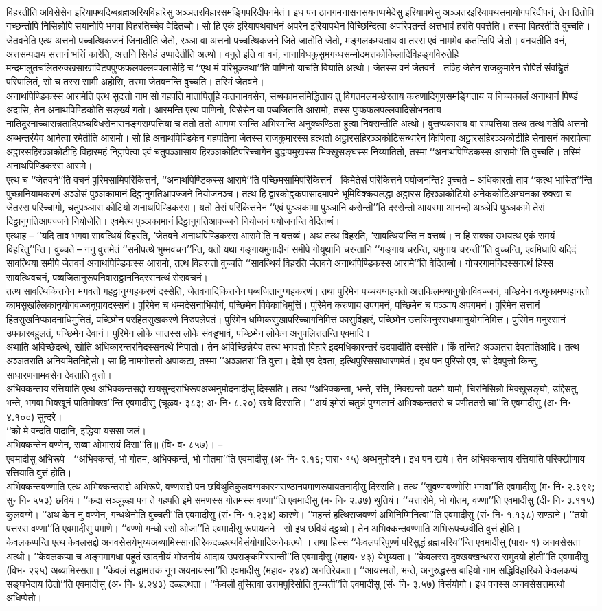 विहरतीति अविसेसेन इरियापथदिब्बब्रह्मअरियविहारेसु अञ्ञतरविहारसमङ्गिपरिदीपनमेतं। इध पन ठानगमनासनसयनप्पभेदेसु इरियापथेसु अञ्ञतरइरियापथसमायोगपरिदीपनं, तेन ठितोपि गच्छन्तोपि निसिन्नोपि सयानोपि भगवा विहरतिच्चेव वेदितब्बो। सो हि एकं इरियापथबाधनं अपरेन इरियापथेन विच्छिन्दित्वा अपरिपतन्तं अत्तभावं हरति पवत्तेति। तस्मा विहरतीति वुच्चति।  
जेतवनेति एत्थ अत्तनो पच्चत्थिकजनं जिनातीति जेतो, रञ्ञा वा अत्तनो पच्चत्थिकजने जिते जातोति जेतो, मङ्गलकम्यताय वा तस्स एवं नाममेव कतन्तिपि जेतो। वनयतीति वनं, अत्तसम्पदाय सत्तानं भत्तिं कारेति, अत्तनि सिनेहं उप्पादेतीति अत्थो। वनुते इति वा वनं, नानाविधकुसुमगन्धसम्मोदमत्तकोकिलादिविहङ्गविरुतेहि मन्दमालुतचलितरुक्खसाखाविटपपुप्फफलपल्लवपलासेहि च ‘‘एथ मं परिभुञ्जथा’’ति पाणिनो याचति वियाति अत्थो। जेतस्स वनं जेतवनं। तञ्हि जेतेन राजकुमारेन रोपितं संवड्ढितं परिपालितं, सो च तस्स सामी अहोसि, तस्मा जेतवनन्ति वुच्चति। तस्मिं जेतवने।  
अनाथपिण्डिकस्स आरामेति एत्थ सुदत्तो नाम सो गहपति मातापितूहि कतनामवसेन, सब्बकामसमिद्धिताय तु विगतमलमच्छेरताय करुणादिगुणसमङ्गिताय च निच्चकालं अनाथानं पिण्डं अदासि, तेन अनाथपिण्डिकोति सङ्ख्यं गतो। आरमन्ति एत्थ पाणिनो, विसेसेन वा पब्बजिताति आरामो, तस्स पुप्फफलपल्लवादिसोभनताय नातिदूरनाच्चासन्नतादिपञ्चविधसेनासनङ्गसम्पत्तिया च ततो ततो आगम्म रमन्ति अभिरमन्ति अनुक्कण्ठिता हुत्वा निवसन्तीति अत्थो। वुत्तप्पकाराय वा सम्पत्तिया तत्थ तत्थ गतेपि अत्तनो अब्भन्तरंयेव आनेत्वा रमेतीति आरामो। सो हि अनाथपिण्डिकेन गहपतिना जेतस्स राजकुमारस्स हत्थतो अट्ठारसहिरञ्ञकोटिसन्थारेन किणित्वा अट्ठारसहिरञ्ञकोटीहि सेनासनं कारापेत्वा अट्ठारसहिरञ्ञकोटीहि विहारमहं निट्ठापेत्वा एवं चतुपञ्ञासाय हिरञ्ञकोटिपरिच्चागेन बुद्धप्पमुखस्स भिक्खुसङ्घस्स निय्यातितो, तस्मा ‘‘अनाथपिण्डिकस्स आरामो’’ति वुच्चति। तस्मिं अनाथपिण्डिकस्स आरामे।  
एत्थ च ‘‘जेतवने’’ति वचनं पुरिमसामिपरिकित्तनं, ‘‘अनाथपिण्डिकस्स आरामे’’ति पच्छिमसामिपरिकित्तनं। किमेतेसं परिकित्तने पयोजनन्ति? वुच्चते – अधिकारतो ताव ‘‘कत्थ भासित’’न्ति पुच्छानियामकरणं अञ्ञेसं पुञ्ञकामानं दिट्ठानुगतिआपज्जने नियोजनञ्च। तत्थ हि द्वारकोट्ठकपासादमापने भूमिविक्कयलद्धा अट्ठारस हिरञ्ञकोटियो अनेककोटिअग्घनका रुक्खा च जेतस्स परिच्चागो, चतुपञ्ञास कोटियो अनाथपिण्डिकस्स। यतो तेसं परिकित्तनेन ‘‘एवं पुञ्ञकामा पुञ्ञानि करोन्ती’’ति दस्सेन्तो आयस्मा आनन्दो अञ्ञेपि पुञ्ञकामे तेसं दिट्ठानुगतिआपज्जने नियोजेति। एवमेत्थ पुञ्ञकामानं दिट्ठानुगतिआपज्जने नियोजनं पयोजनन्ति वेदितब्बं।  
एत्थाह – ‘‘यदि ताव भगवा सावत्थियं विहरति, ‘जेतवने अनाथपिण्डिकस्स आरामे’ति न वत्तब्बं। अथ तत्थ विहरति, ‘सावत्थिय’न्ति न वत्तब्बं। न हि सक्का उभयत्थ एकं समयं विहरितु’’न्ति। वुच्चते – ननु वुत्तमेतं ‘‘समीपत्थे भुम्मवचन’’न्ति, यतो यथा गङ्गायमुनादीनं समीपे गोयूथानि चरन्तानि ‘‘गङ्गाय चरन्ति, यमुनाय चरन्ती’’ति वुच्चन्ति, एवमिधापि यदिदं सावत्थिया समीपे जेतवनं अनाथपिण्डिकस्स आरामो, तत्थ विहरन्तो वुच्चति ‘‘सावत्थियं विहरति जेतवने अनाथपिण्डिकस्स आरामे’’ति वेदितब्बो। गोचरगामनिदस्सनत्थं हिस्स सावत्थिवचनं, पब्बजितानुरूपनिवासट्ठाननिदस्सनत्थं सेसवचनं।  
तत्थ सावत्थिकित्तनेन भगवतो गहट्ठानुग्गहकरणं दस्सेति, जेतवनादिकित्तनेन पब्बजितानुग्गहकरणं। तथा पुरिमेन पच्चयग्गहणतो अत्तकिलमथानुयोगविवज्जनं, पच्छिमेन वत्थुकामप्पहानतो कामसुखल्लिकानुयोगवज्जनूपायदस्सनं। पुरिमेन च धम्मदेसनाभियोगं, पच्छिमेन विवेकाधिमुत्तिं। पुरिमेन करुणाय उपगमनं, पच्छिमेन च पञ्ञाय अपगमनं। पुरिमेन सत्तानं हितसुखनिप्फादनाधिमुत्तितं, पच्छिमेन परहितसुखकरणे निरुपलेपतं। पुरिमेन धम्मिकसुखापरिच्चागनिमित्तं फासुविहारं, पच्छिमेन उत्तरिमनुस्सधम्मानुयोगनिमित्तं। पुरिमेन मनुस्सानं उपकारबहुलतं, पच्छिमेन देवानं। पुरिमेन लोके जातस्स लोके संवड्ढभावं, पच्छिमेन लोकेन अनुपलित्ततन्ति एवमादि।  
अथाति अविच्छेदत्थे, खोति अधिकारन्तरनिदस्सनत्थे निपातो। तेन अविच्छिन्नेयेव तत्थ भगवतो विहारे इदमधिकारन्तरं उदपादीति दस्सेति। किं तन्ति? अञ्ञतरा देवतातिआदि। तत्थ अञ्ञतराति अनियमितनिद्देसो। सा हि नामगोत्ततो अपाकटा, तस्मा ‘‘अञ्ञतरा’’ति वुत्ता। देवो एव देवता, इत्थिपुरिससाधारणमेतं। इध पन पुरिसो एव, सो देवपुत्तो किन्तु, साधारणनामवसेन देवताति वुत्तो।  
अभिक्कन्ताय रत्तियाति एत्थ अभिक्कन्तसद्दो खयसुन्दराभिरूपअब्भनुमोदनादीसु दिस्सति। तत्थ ‘‘अभिक्कन्ता, भन्ते, रत्ति, निक्खन्तो पठमो यामो, चिरनिसिन्नो भिक्खुसङ्घो, उद्दिसतु, भन्ते, भगवा भिक्खूनं पातिमोक्ख’’न्ति एवमादीसु (चूळव॰ ३८३; अ॰ नि॰ ८.२०) खये दिस्सति। ‘‘अयं इमेसं चतुन्नं पुग्गलानं अभिक्कन्ततरो च पणीततरो चा’’ति एवमादीसु (अ॰ नि॰ ४.१००) सुन्दरे।  
‘‘को मे वन्दति पादानि, इद्धिया यससा जलं।  
अभिक्कन्तेन वण्णेन, सब्बा ओभासयं दिसा’’ति॥ (वि॰ व॰ ८५७)। –  
एवमादीसु अभिरूपे। ‘‘अभिक्कन्तं, भो गोतम, अभिक्कन्तं, भो गोतमा’’ति एवमादीसु (अ॰ नि॰ २.१६; पारा॰ १५) अब्भनुमोदने। इध पन खये। तेन अभिक्कन्ताय रत्तियाति परिक्खीणाय रत्तियाति वुत्तं होति।  
अभिक्कन्तवण्णाति एत्थ अभिक्कन्तसद्दो अभिरूपे, वण्णसद्दो पन छविथुतिकुलवग्गकारणसण्ठानपमाणरूपायतनादीसु दिस्सति। तत्थ ‘‘सुवण्णवण्णोसि भगवा’’ति एवमादीसु (म॰ नि॰ २.३९९; सु॰ नि॰ ५५३) छवियं। ‘‘कदा सञ्ञूळ्हा पन ते गहपति इमे समणस्स गोतमस्स वण्णा’’ति एवमादीसु (म॰ नि॰ २.७७) थुतियं। ‘‘चत्तारोमे, भो गोतम, वण्णा’’ति एवमादीसु (दी॰ नि॰ ३.११५) कुलवग्गे। ‘‘अथ केन नु वण्णेन, गन्धथेनोति वुच्चती’’ति एवमादीसु (सं॰ नि॰ १.२३४) कारणे। ‘‘महन्तं हत्थिराजवण्णं अभिनिम्मिनित्वा’’ति एवमादीसु (सं॰ नि॰ १.१३८) सण्ठाने। ‘‘तयो पत्तस्स वण्णा’’ति एवमादीसु पमाणे। ‘‘वण्णो गन्धो रसो ओजा’’ति एवमादीसु रूपायतने। सो इध छवियं दट्ठब्बो। तेन अभिक्कन्तवण्णाति अभिरूपच्छवीति वुत्तं होति।  
केवलकप्पन्ति एत्थ केवलसद्दो अनवसेसयेभुय्यअब्यामिस्सानतिरेकदळ्हत्थविसंयोगादिअनेकत्थो । तथा हिस्स ‘‘केवलपरिपुण्णं परिसुद्धं ब्रह्मचरिय’’न्ति एवमादीसु (पारा॰ १) अनवसेसता अत्थो। ‘‘केवलकप्पा च अङ्गमागधा पहूतं खादनीयं भोजनीयं आदाय उपसङ्कमिस्सन्ती’’ति एवमादीसु (महाव॰ ४३) येभुय्यता। ‘‘केवलस्स दुक्खक्खन्धस्स समुदयो होती’’ति एवमादीसु (विभ॰ २२५) अब्यामिस्सता। ‘‘केवलं सद्धामत्तकं नून अयमायस्मा’’ति एवमादीसु (महाव॰ २४४) अनतिरेकता। ‘‘आयस्मतो, भन्ते, अनुरुद्धस्स बाहियो नाम सद्धिविहारिको केवलकप्पं सङ्घभेदाय ठितो’’ति एवमादीसु (अ॰ नि॰ ४.२४३) दळ्हत्थता। ‘‘केवली वुसितवा उत्तमपुरिसोति वुच्चती’’ति एवमादीसु (सं॰ नि॰ ३.५७) विसंयोगो। इध पनस्स अनवसेसत्तमत्थो अधिप्पेतो।  